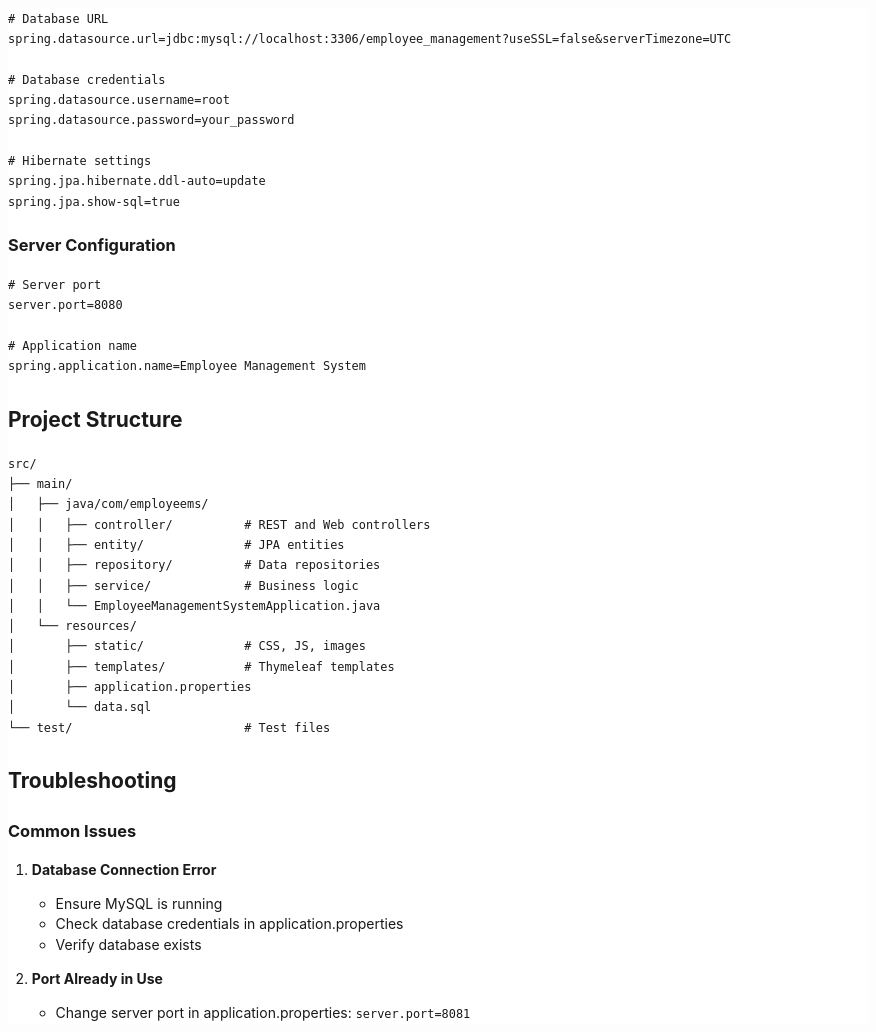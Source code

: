 ```properties
# Database URL
spring.datasource.url=jdbc:mysql://localhost:3306/employee_management?useSSL=false&serverTimezone=UTC

# Database credentials
spring.datasource.username=root
spring.datasource.password=your_password

# Hibernate settings
spring.jpa.hibernate.ddl-auto=update
spring.jpa.show-sql=true
```

### Server Configuration
```properties
# Server port
server.port=8080

# Application name
spring.application.name=Employee Management System
```

## Project Structure

```
src/
├── main/
│   ├── java/com/employeems/
│   │   ├── controller/          # REST and Web controllers
│   │   ├── entity/              # JPA entities
│   │   ├── repository/          # Data repositories
│   │   ├── service/             # Business logic
│   │   └── EmployeeManagementSystemApplication.java
│   └── resources/
│       ├── static/              # CSS, JS, images
│       ├── templates/           # Thymeleaf templates
│       ├── application.properties
│       └── data.sql
└── test/                        # Test files
```

## Troubleshooting

### Common Issues

1. **Database Connection Error**
   - Ensure MySQL is running
   - Check database credentials in application.properties
   - Verify database exists

2. **Port Already in Use**
   - Change server port in application.properties: `server.port=8081`
